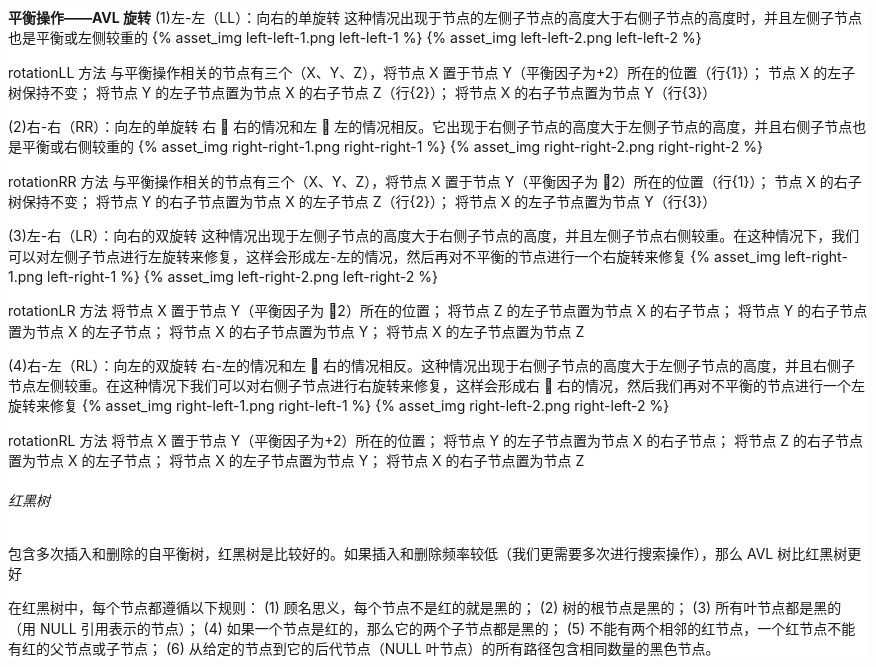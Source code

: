 **平衡操作——AVL 旋转**
(1)左-左（LL）：向右的单旋转
这种情况出现于节点的左侧子节点的高度大于右侧子节点的高度时，并且左侧子节点也是平衡或左侧较重的
{% asset_img left-left-1.png left-left-1 %}
{% asset_img left-left-2.png left-left-2 %}

rotationLL 方法
与平衡操作相关的节点有三个（X、Y、Z），将节点 X 置于节点 Y（平衡因子为+2）所在的位置（行{1}）；
节点 X 的左子树保持不变；
将节点 Y 的左子节点置为节点 X 的右子节点 Z（行{2}）；
将节点 X 的右子节点置为节点 Y（行{3}）

(2)右-右（RR）：向左的单旋转
右  右的情况和左  左的情况相反。它出现于右侧子节点的高度大于左侧子节点的高度，并且右侧子节点也是平衡或右侧较重的
{% asset_img right-right-1.png right-right-1 %}
{% asset_img right-right-2.png right-right-2 %}

rotationRR 方法
与平衡操作相关的节点有三个（X、Y、Z），将节点 X 置于节点 Y（平衡因子为 2）所在的位置（行{1}）；
节点 X 的右子树保持不变；
将节点 Y 的右子节点置为节点 X 的左子节点 Z（行{2}）；
将节点 X 的左子节点置为节点 Y（行{3}）

(3)左-右（LR）：向右的双旋转
这种情况出现于左侧子节点的高度大于右侧子节点的高度，并且左侧子节点右侧较重。在这种情况下，我们可以对左侧子节点进行左旋转来修复，这样会形成左-左的情况，然后再对不平衡的节点进行一个右旋转来修复
{% asset_img left-right-1.png left-right-1 %}
{% asset_img left-right-2.png left-right-2 %}

rotationLR 方法
将节点 X 置于节点 Y（平衡因子为 2）所在的位置；
将节点 Z 的左子节点置为节点 X 的右子节点；
将节点 Y 的右子节点置为节点 X 的左子节点；
将节点 X 的右子节点置为节点 Y；
将节点 X 的左子节点置为节点 Z

(4)右-左（RL）：向左的双旋转
右-左的情况和左  右的情况相反。这种情况出现于右侧子节点的高度大于左侧子节点的高度，并且右侧子节点左侧较重。在这种情况下我们可以对右侧子节点进行右旋转来修复，这样会形成右  右的情况，然后我们再对不平衡的节点进行一个左旋转来修复
{% asset_img right-left-1.png right-left-1 %}
{% asset_img right-left-2.png right-left-2 %}

rotationRL 方法
将节点 X 置于节点 Y（平衡因子为+2）所在的位置；
将节点 Y 的左子节点置为节点 X 的右子节点；
将节点 Z 的右子节点置为节点 X 的左子节点；
将节点 X 的左子节点置为节点 Y；
将节点 X 的右子节点置为节点 Z

###### 红黑树

包含多次插入和删除的自平衡树，红黑树是比较好的。如果插入和删除频率较低（我们更需要多次进行搜索操作），那么 AVL 树比红黑树更好

在红黑树中，每个节点都遵循以下规则：
(1) 顾名思义，每个节点不是红的就是黑的；
(2) 树的根节点是黑的；
(3) 所有叶节点都是黑的（用 NULL 引用表示的节点）；
(4) 如果一个节点是红的，那么它的两个子节点都是黑的；
(5) 不能有两个相邻的红节点，一个红节点不能有红的父节点或子节点；
(6) 从给定的节点到它的后代节点（NULL 叶节点）的所有路径包含相同数量的黑色节点。
